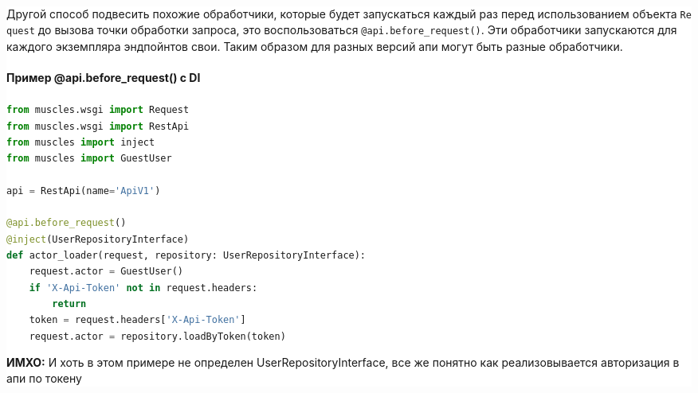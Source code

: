 
Другой способ подвесить похожие обработчики, которые будет запускаться каждый раз перед использованием объекта `Request` 
до вызова точки обработки запроса, это воспользоваться `@api.before_request()`. Эти обработчики запускаются для каждого 
экземпляра эндпойнтов свои. Таким образом для разных версий апи могут быть разные обработчики.

#### Пример @api.before_request() с DI
```python
from muscles.wsgi import Request
from muscles.wsgi import RestApi
from muscles import inject
from muscles import GuestUser

api = RestApi(name='ApiV1')

@api.before_request()
@inject(UserRepositoryInterface)
def actor_loader(request, repository: UserRepositoryInterface):
    request.actor = GuestUser()
    if 'X-Api-Token' not in request.headers:
        return
    token = request.headers['X-Api-Token']
    request.actor = repository.loadByToken(token)


```

**ИМХО:** И хоть в этом примере не определен UserRepositoryInterface, все же понятно как реализовывается авторизация в 
апи по токену